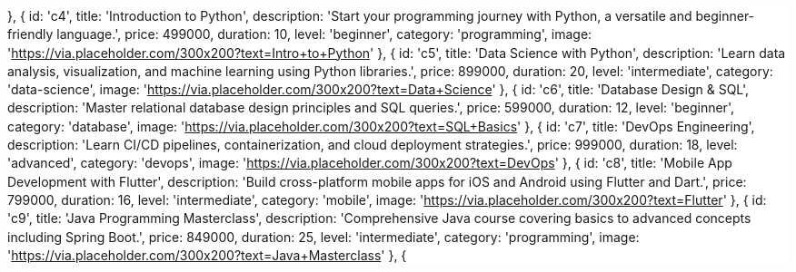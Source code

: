   },
  {
    id: 'c4',
    title: 'Introduction to Python',
    description: 'Start your programming journey with Python, a versatile and beginner-friendly language.',
    price: 499000,
    duration: 10,
    level: 'beginner',
    category: 'programming',
    image: 'https://via.placeholder.com/300x200?text=Intro+to+Python'
  },
  {
    id: 'c5',
    title: 'Data Science with Python',
    description: 'Learn data analysis, visualization, and machine learning using Python libraries.',
    price: 899000,
    duration: 20,
    level: 'intermediate',
    category: 'data-science',
    image: 'https://via.placeholder.com/300x200?text=Data+Science'
  },
  {
    id: 'c6',
    title: 'Database Design & SQL',
    description: 'Master relational database design principles and SQL queries.',
    price: 599000,
    duration: 12,
    level: 'beginner',
    category: 'database',
    image: 'https://via.placeholder.com/300x200?text=SQL+Basics'
  },
  {
    id: 'c7',
    title: 'DevOps Engineering',
    description: 'Learn CI/CD pipelines, containerization, and cloud deployment strategies.',
    price: 999000,
    duration: 18,
    level: 'advanced',
    category: 'devops',
    image: 'https://via.placeholder.com/300x200?text=DevOps'
  },
  {
    id: 'c8',
    title: 'Mobile App Development with Flutter',
    description: 'Build cross-platform mobile apps for iOS and Android using Flutter and Dart.',
    price: 799000,
    duration: 16,
    level: 'intermediate',
    category: 'mobile',
    image: 'https://via.placeholder.com/300x200?text=Flutter'
  },
  {
    id: 'c9',
    title: 'Java Programming Masterclass',
    description: 'Comprehensive Java course covering basics to advanced concepts including Spring Boot.',
    price: 849000,
    duration: 25,
    level: 'intermediate',
    category: 'programming',
    image: 'https://via.placeholder.com/300x200?text=Java+Masterclass'
  },
  {